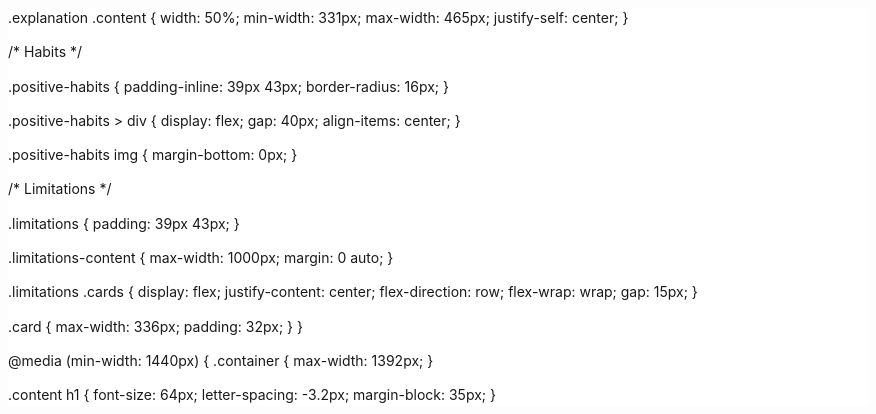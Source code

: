   .explanation .content {
    width: 50%;
    min-width: 331px;
    max-width: 465px;
    justify-self: center;
  }

  /* Habits */

  .positive-habits {
    padding-inline: 39px 43px;
    border-radius: 16px;
  }

  .positive-habits > div {
    display: flex;
    gap: 40px;
    align-items: center;
  }

  .positive-habits img {
    margin-bottom: 0px;
  }

  /* Limitations */

  .limitations {
    padding: 39px 43px;
  }

  .limitations-content {
    max-width: 1000px;
    margin: 0 auto;
  }

  .limitations .cards {
    display: flex;
    justify-content: center;
    flex-direction: row;
    flex-wrap: wrap;
    gap: 15px;
  }

  .card {
    max-width: 336px;
    padding: 32px;
  }
}

@media (min-width: 1440px) {
  .container {
    max-width: 1392px;
  }

  .content h1 {
    font-size: 64px;
    letter-spacing: -3.2px;
    margin-block: 35px;
  }
